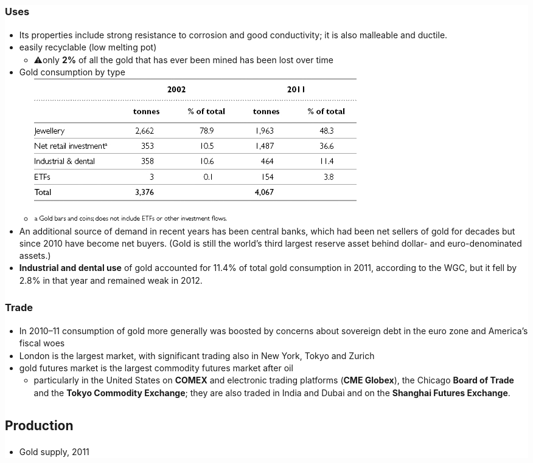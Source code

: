   
### Uses  
- Its properties include strong resistance to corrosion and good conductivity; it is also malleable and ductile.  
- easily recyclable (low melting pot)  
	- ⚠️only **2%** of all the gold that has ever been mined has been lost over time  
- Gold consumption by type  
	- ![Attachments/Pasted image 20220815200205.png](./images/Pasted%20image%2020220815200205.png)  
- An additional source of demand in recent years has been central banks, which had been net sellers of gold for decades but since 2010 have become net buyers. (Gold is still the world’s third largest reserve asset behind dollar- and euro-denominated assets.)  
- **Industrial and dental use** of gold accounted for 11.4% of total gold consumption in 2011, according to the WGC, but it fell by 2.8% in that year and remained weak in 2012.  
  
### Trade  
- In 2010–11 consumption of gold more generally was boosted by concerns about sovereign debt in the euro zone and America’s fiscal woes  
- London is the largest market, with significant trading also in New York, Tokyo and Zurich  
- gold futures market is the largest commodity futures market after oil  
	- particularly in the United States on **COMEX** and electronic trading platforms (**CME Globex**), the Chicago **Board of Trade** and the **Tokyo Commodity Exchange**; they are also traded in India and Dubai and on the **Shanghai Futures Exchange**.  
  
## Production  
  
- Gold supply, 2011  